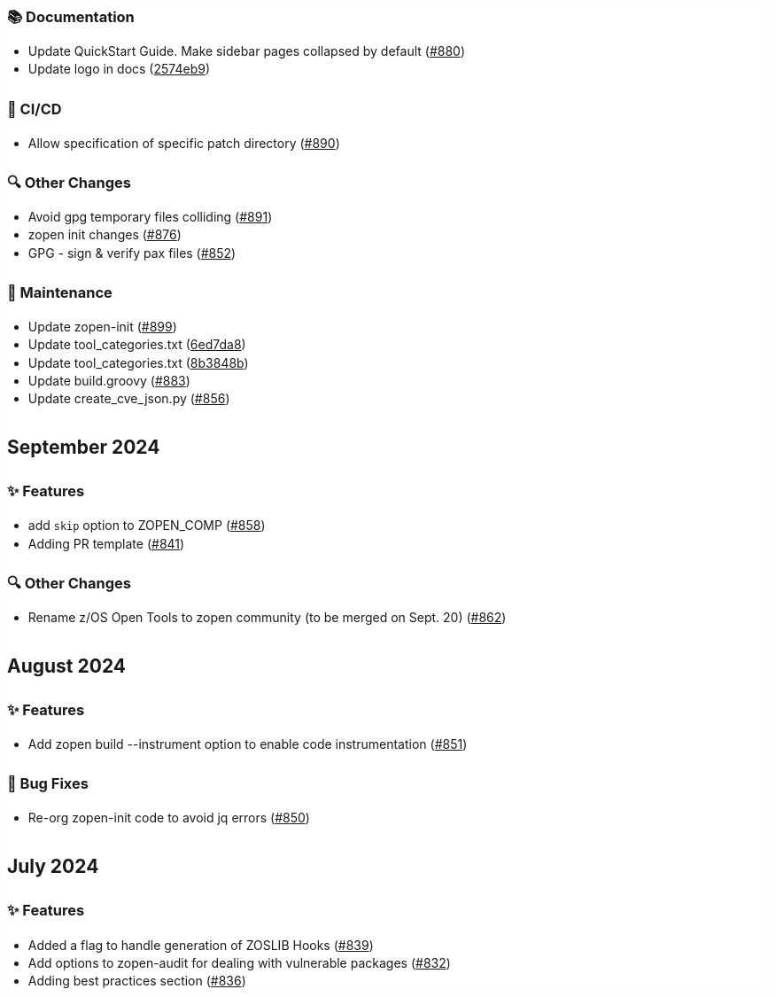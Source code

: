 ### 📚 Documentation
- Update QuickStart Guide. Make sidebar pages collapsed by default ([#880](https://github.com/zopencommunity/meta/pull/880))
- Update logo in docs ([2574eb9](https://github.com/zopencommunity/meta/commit/2574eb9989ea3696fad3ab9895fc6221f3268faa))

### 🔄 CI/CD
- Allow specification of specific patch directory ([#890](https://github.com/zopencommunity/meta/pull/890))

### 🔍 Other Changes
- Avoid gpg temporary files colliding ([#891](https://github.com/zopencommunity/meta/pull/891))
- zopen init changes ([#876](https://github.com/zopencommunity/meta/pull/876))
- GPG - sign & verify pax files ([#852](https://github.com/zopencommunity/meta/pull/852))

### 🔧 Maintenance
- Update zopen-init ([#899](https://github.com/zopencommunity/meta/pull/899))
- Update tool_categories.txt ([6ed7da8](https://github.com/zopencommunity/meta/commit/6ed7da8d94590ef9c095bbfef09fdc4b95e57c21))
- Update tool_categories.txt ([8b3848b](https://github.com/zopencommunity/meta/commit/8b3848ba1c8658457c6c7b7c828295bb36de0e32))
- Update build.groovy ([#883](https://github.com/zopencommunity/meta/pull/883))
- Update create_cve_json.py ([#856](https://github.com/zopencommunity/meta/pull/856))

## September 2024
### ✨ Features
- add `skip` option to ZOPEN_COMP ([#858](https://github.com/zopencommunity/meta/pull/858))
- Adding PR template ([#841](https://github.com/zopencommunity/meta/pull/841))

### 🔍 Other Changes
- Rename z/OS Open Tools to zopen community (to be merged on Sept. 20) ([#862](https://github.com/zopencommunity/meta/pull/862))

## August 2024
### ✨ Features
- Add zopen build --instrument option to enable code instrumentation ([#851](https://github.com/zopencommunity/meta/pull/851))

### 🐛 Bug Fixes
- Re-org zopen-init code to avoid jq errors ([#850](https://github.com/zopencommunity/meta/pull/850))

## July 2024
### ✨ Features
- Added a flag to handle generation of ZOSLIB Hooks ([#839](https://github.com/zopencommunity/meta/pull/839))
- Add options to zopen-audit for dealing with vulnerable packages ([#832](https://github.com/zopencommunity/meta/pull/832))
- Adding best practices section ([#836](https://github.com/zopencommunity/meta/pull/836))

